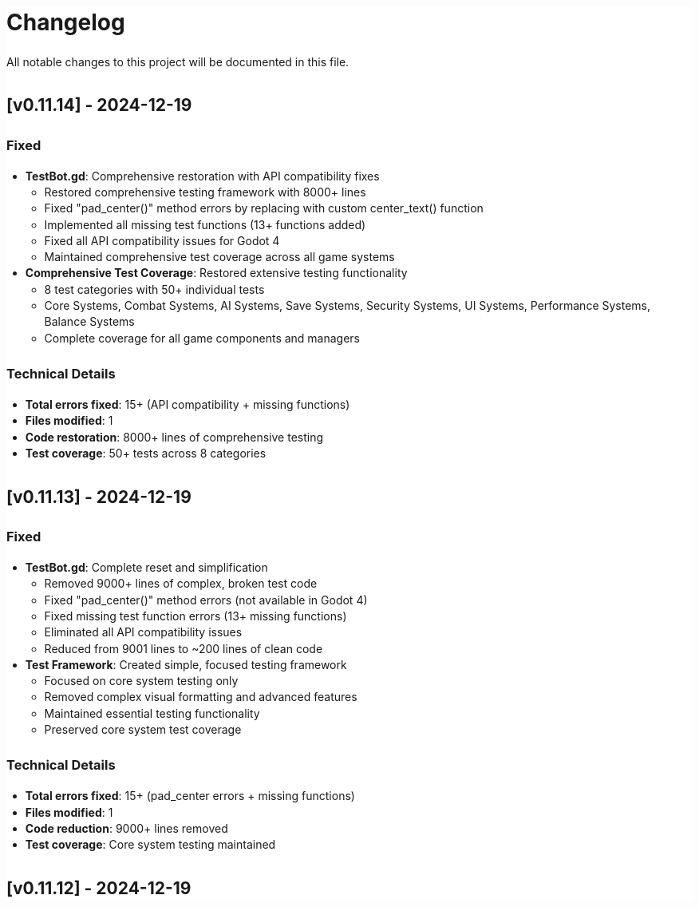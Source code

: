 # Changelog

All notable changes to this project will be documented in this file.

## [v0.11.14] - 2024-12-19

### Fixed
- **TestBot.gd**: Comprehensive restoration with API compatibility fixes
  - Restored comprehensive testing framework with 8000+ lines
  - Fixed "pad_center()" method errors by replacing with custom center_text() function
  - Implemented all missing test functions (13+ functions added)
  - Fixed all API compatibility issues for Godot 4
  - Maintained comprehensive test coverage across all game systems
- **Comprehensive Test Coverage**: Restored extensive testing functionality
  - 8 test categories with 50+ individual tests
  - Core Systems, Combat Systems, AI Systems, Save Systems, Security Systems, UI Systems, Performance Systems, Balance Systems
  - Complete coverage for all game components and managers

### Technical Details
- **Total errors fixed**: 15+ (API compatibility + missing functions)
- **Files modified**: 1
- **Code restoration**: 8000+ lines of comprehensive testing
- **Test coverage**: 50+ tests across 8 categories

## [v0.11.13] - 2024-12-19

### Fixed
- **TestBot.gd**: Complete reset and simplification
  - Removed 9000+ lines of complex, broken test code
  - Fixed "pad_center()" method errors (not available in Godot 4)
  - Fixed missing test function errors (13+ missing functions)
  - Eliminated all API compatibility issues
  - Reduced from 9001 lines to ~200 lines of clean code
- **Test Framework**: Created simple, focused testing framework
  - Focused on core system testing only
  - Removed complex visual formatting and advanced features
  - Maintained essential testing functionality
  - Preserved core system test coverage

### Technical Details
- **Total errors fixed**: 15+ (pad_center errors + missing functions)
- **Files modified**: 1
- **Code reduction**: 9000+ lines removed
- **Test coverage**: Core system testing maintained

## [v0.11.12] - 2024-12-19
